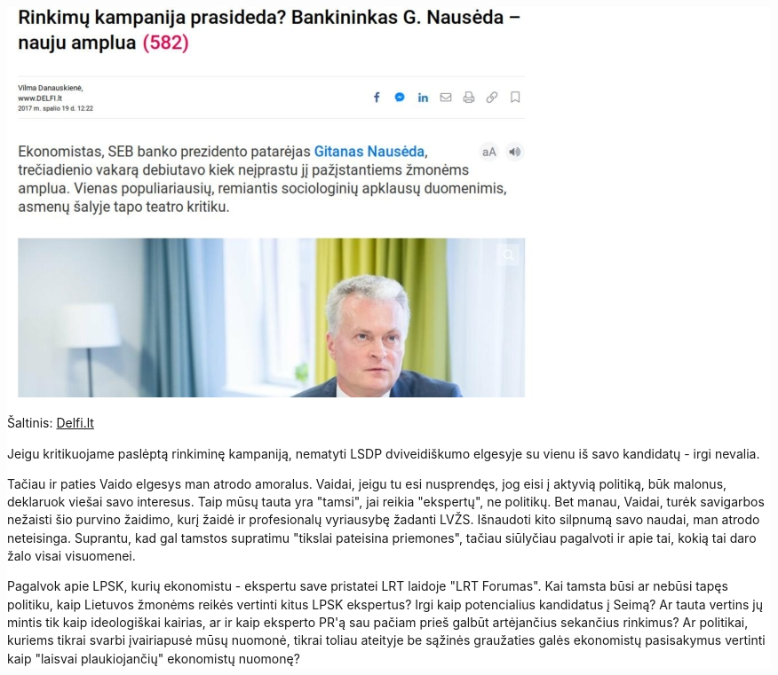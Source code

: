 ![](/assets/2019/10/28/nauseda_teatras.jpeg)

Šaltinis: [Delfi.lt](https://www.delfi.lt/news/daily/lithuania/rinkimu-kampanija-prasideda-bankininkas-g-nauseda-nauju-amplua.d?id=76100327)

Jeigu kritikuojame paslėptą rinkiminę kampaniją, nematyti LSDP dviveidiškumo elgesyje su vienu iš savo kandidatų - irgi nevalia.

Tačiau ir paties Vaido elgesys man atrodo amoralus. Vaidai, jeigu tu esi nusprendęs, jog eisi į aktyvią politiką, būk malonus, deklaruok viešai savo interesus. Taip mūsų tauta yra "tamsi", jai reikia "ekspertų", ne politikų. Bet manau, Vaidai, turėk savigarbos nežaisti šio purvino žaidimo, kurį žaidė ir profesionalų vyriausybę žadanti LVŽS. Išnaudoti kito silpnumą savo naudai, man atrodo neteisinga. Suprantu, kad gal tamstos supratimu "tikslai pateisina priemones", tačiau siūlyčiau pagalvoti ir apie tai, kokią tai daro žalo visai visuomenei.

Pagalvok apie LPSK, kurių ekonomistu - ekspertu save pristatei LRT laidoje "LRT Forumas". Kai tamsta būsi ar nebūsi tapęs politiku, kaip Lietuvos žmonėms reikės vertinti kitus LPSK ekspertus? Irgi kaip potencialius kandidatus į Seimą? Ar tauta vertins jų mintis tik kaip ideologiškai kairias, ar ir kaip eksperto PR'ą sau pačiam prieš galbūt artėjančius sekančius rinkimus? Ar politikai, kuriems tikrai svarbi įvairiapusė mūsų nuomonė, tikrai toliau ateityje be sąžinės graužaties galės ekonomistų pasisakymus vertinti kaip "laisvai plaukiojančių" ekonomistų nuomonę?
